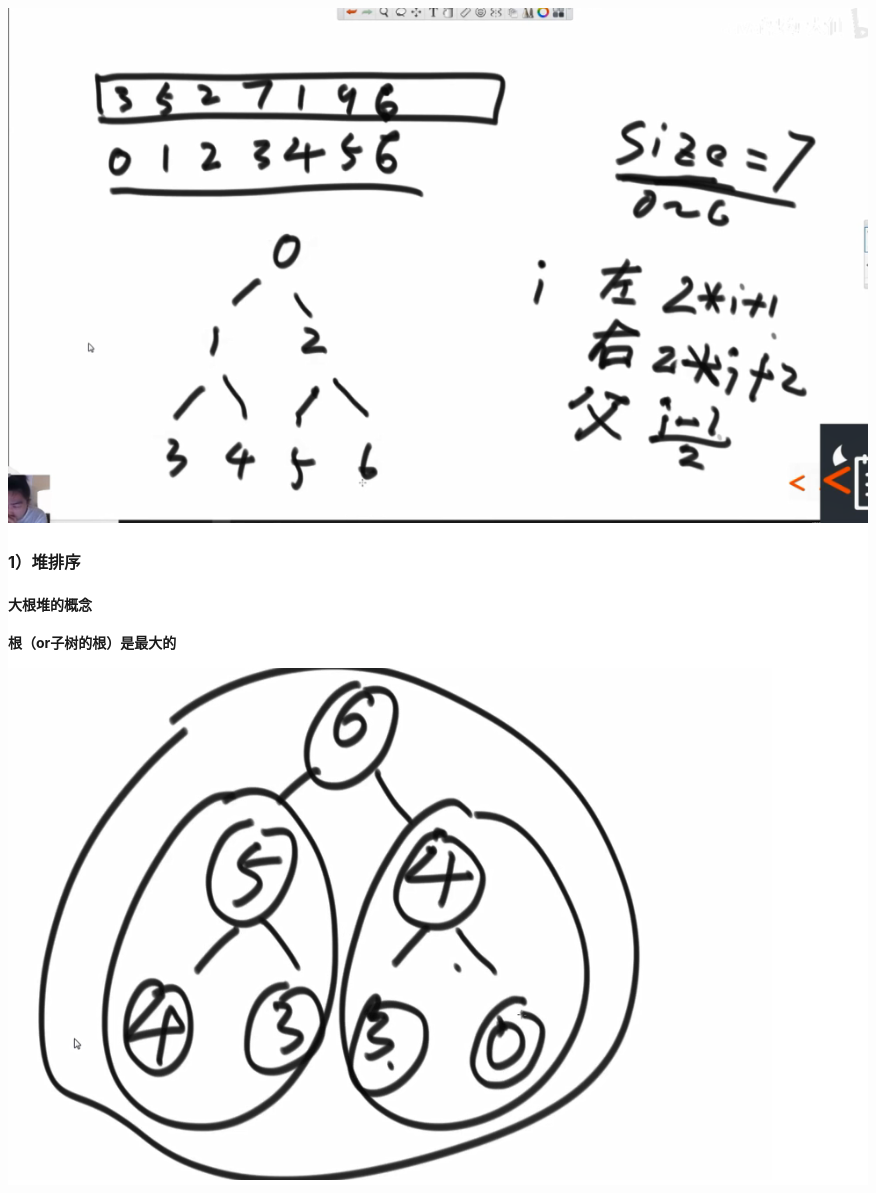 ![image-20210729150349006](课程笔记.assets/image-20210729150349006.png)



### 1）堆排序

#### 大根堆的概念

**根（or子树的根）是最大的**

![image-20210729150819218](课程笔记.assets/image-20210729150819218.png)
